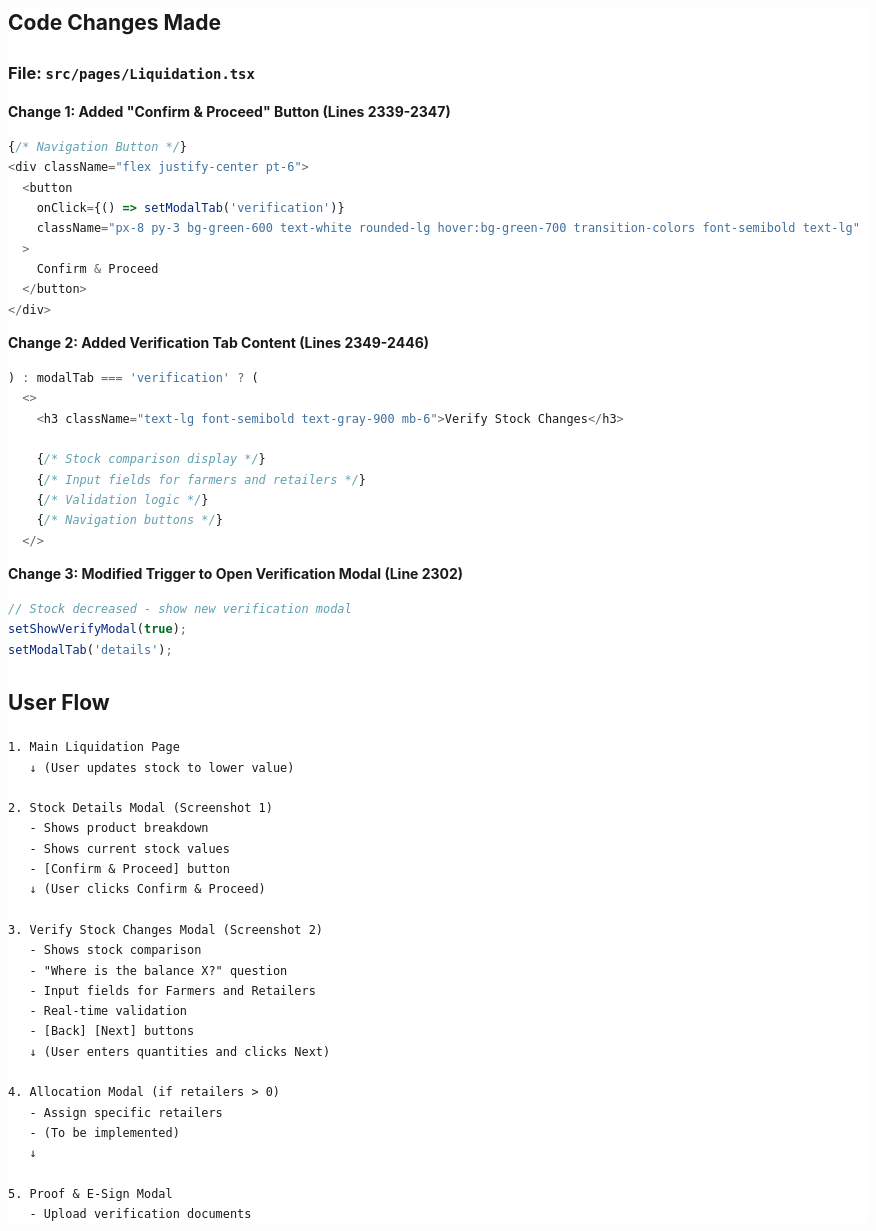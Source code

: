 ## Code Changes Made

### File: `src/pages/Liquidation.tsx`

**Change 1: Added "Confirm & Proceed" Button (Lines 2339-2347)**
```typescript
{/* Navigation Button */}
<div className="flex justify-center pt-6">
  <button
    onClick={() => setModalTab('verification')}
    className="px-8 py-3 bg-green-600 text-white rounded-lg hover:bg-green-700 transition-colors font-semibold text-lg"
  >
    Confirm & Proceed
  </button>
</div>
```

**Change 2: Added Verification Tab Content (Lines 2349-2446)**
```typescript
) : modalTab === 'verification' ? (
  <>
    <h3 className="text-lg font-semibold text-gray-900 mb-6">Verify Stock Changes</h3>

    {/* Stock comparison display */}
    {/* Input fields for farmers and retailers */}
    {/* Validation logic */}
    {/* Navigation buttons */}
  </>
```

**Change 3: Modified Trigger to Open Verification Modal (Line 2302)**
```typescript
// Stock decreased - show new verification modal
setShowVerifyModal(true);
setModalTab('details');
```

## User Flow

```
1. Main Liquidation Page
   ↓ (User updates stock to lower value)

2. Stock Details Modal (Screenshot 1)
   - Shows product breakdown
   - Shows current stock values
   - [Confirm & Proceed] button
   ↓ (User clicks Confirm & Proceed)

3. Verify Stock Changes Modal (Screenshot 2)
   - Shows stock comparison
   - "Where is the balance X?" question
   - Input fields for Farmers and Retailers
   - Real-time validation
   - [Back] [Next] buttons
   ↓ (User enters quantities and clicks Next)

4. Allocation Modal (if retailers > 0)
   - Assign specific retailers
   - (To be implemented)
   ↓

5. Proof & E-Sign Modal
   - Upload verification documents
```